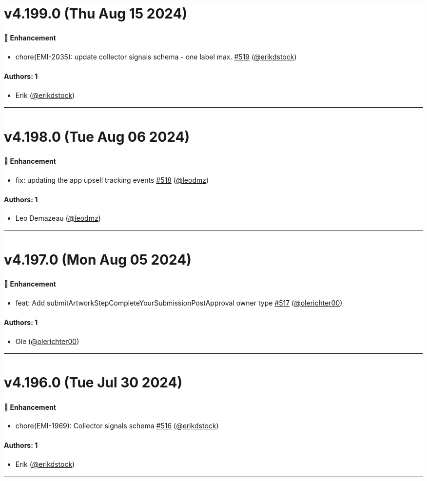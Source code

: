 # v4.199.0 (Thu Aug 15 2024)

#### 🚀  Enhancement

- chore(EMI-2035): update collector signals schema - one label max. [#519](https://github.com/artsy/cohesion/pull/519) ([@erikdstock](https://github.com/erikdstock))

#### Authors: 1

- Erik ([@erikdstock](https://github.com/erikdstock))

---

# v4.198.0 (Tue Aug 06 2024)

#### 🚀  Enhancement

- fix: updating the app upsell tracking events [#518](https://github.com/artsy/cohesion/pull/518) ([@leodmz](https://github.com/leodmz))

#### Authors: 1

- Leo Demazeau ([@leodmz](https://github.com/leodmz))

---

# v4.197.0 (Mon Aug 05 2024)

#### 🚀  Enhancement

- feat: Add submitArtworkStepCompleteYourSubmissionPostApproval owner type [#517](https://github.com/artsy/cohesion/pull/517) ([@olerichter00](https://github.com/olerichter00))

#### Authors: 1

- Ole ([@olerichter00](https://github.com/olerichter00))

---

# v4.196.0 (Tue Jul 30 2024)

#### 🚀  Enhancement

- chore(EMI-1969): Collector signals schema [#516](https://github.com/artsy/cohesion/pull/516) ([@erikdstock](https://github.com/erikdstock))

#### Authors: 1

- Erik ([@erikdstock](https://github.com/erikdstock))

---
